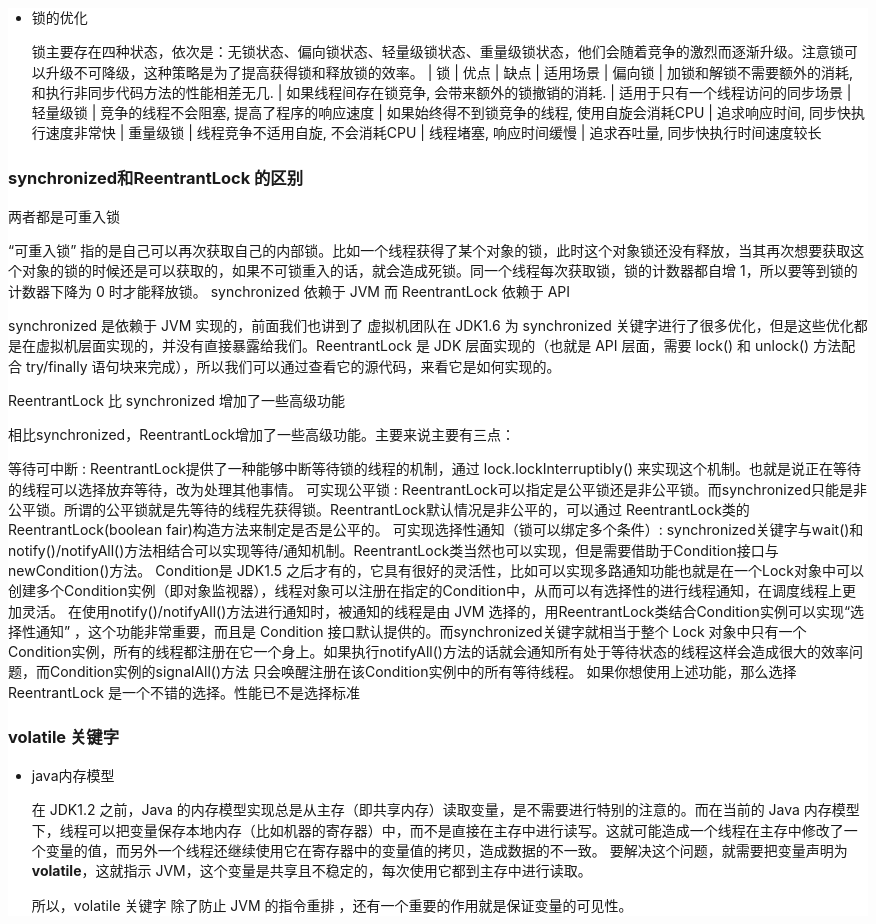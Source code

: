   
  

- 锁的优化

  锁主要存在四种状态，依次是：无锁状态、偏向锁状态、轻量级锁状态、重量级锁状态，他们会随着竞争的激烈而逐渐升级。注意锁可以升级不可降级，这种策略是为了提高获得锁和释放锁的效率。
   | 锁 | 优点 | 缺点 | 适用场景
   | 偏向锁 | 加锁和解锁不需要额外的消耗, 和执行非同步代码方法的性能相差无几. | 如果线程间存在锁竞争, 会带来额外的锁撤销的消耗. | 适用于只有一个线程访问的同步场景
   | 轻量级锁 | 竞争的线程不会阻塞, 提高了程序的响应速度 | 如果始终得不到锁竞争的线程, 使用自旋会消耗CPU | 追求响应时间, 同步快执行速度非常快
   | 重量级锁 | 线程竞争不适用自旋, 不会消耗CPU | 线程堵塞, 响应时间缓慢 | 追求吞吐量, 同步快执行时间速度较长
  

### synchronized和ReentrantLock 的区别



两者都是可重入锁

“可重入锁” 指的是自己可以再次获取自己的内部锁。比如一个线程获得了某个对象的锁，此时这个对象锁还没有释放，当其再次想要获取这个对象的锁的时候还是可以获取的，如果不可锁重入的话，就会造成死锁。同一个线程每次获取锁，锁的计数器都自增 1，所以要等到锁的计数器下降为 0 时才能释放锁。
synchronized 依赖于 JVM 而 ReentrantLock 依赖于 API

synchronized 是依赖于 JVM 实现的，前面我们也讲到了 虚拟机团队在 JDK1.6 为 synchronized 关键字进行了很多优化，但是这些优化都是在虚拟机层面实现的，并没有直接暴露给我们。ReentrantLock 是 JDK 层面实现的（也就是 API 层面，需要 lock() 和 unlock() 方法配合 try/finally 语句块来完成），所以我们可以通过查看它的源代码，来看它是如何实现的。

ReentrantLock 比 synchronized 增加了一些高级功能

相比synchronized，ReentrantLock增加了一些高级功能。主要来说主要有三点：

等待可中断 : ReentrantLock提供了一种能够中断等待锁的线程的机制，通过 lock.lockInterruptibly() 来实现这个机制。也就是说正在等待的线程可以选择放弃等待，改为处理其他事情。
可实现公平锁 : ReentrantLock可以指定是公平锁还是非公平锁。而synchronized只能是非公平锁。所谓的公平锁就是先等待的线程先获得锁。ReentrantLock默认情况是非公平的，可以通过 ReentrantLock类的ReentrantLock(boolean fair)构造方法来制定是否是公平的。
可实现选择性通知（锁可以绑定多个条件）: synchronized关键字与wait()和notify()/notifyAll()方法相结合可以实现等待/通知机制。ReentrantLock类当然也可以实现，但是需要借助于Condition接口与newCondition()方法。
Condition是 JDK1.5 之后才有的，它具有很好的灵活性，比如可以实现多路通知功能也就是在一个Lock对象中可以创建多个Condition实例（即对象监视器），线程对象可以注册在指定的Condition中，从而可以有选择性的进行线程通知，在调度线程上更加灵活。 在使用notify()/notifyAll()方法进行通知时，被通知的线程是由 JVM 选择的，用ReentrantLock类结合Condition实例可以实现“选择性通知” ，这个功能非常重要，而且是 Condition 接口默认提供的。而synchronized关键字就相当于整个 Lock 对象中只有一个Condition实例，所有的线程都注册在它一个身上。如果执行notifyAll()方法的话就会通知所有处于等待状态的线程这样会造成很大的效率问题，而Condition实例的signalAll()方法 只会唤醒注册在该Condition实例中的所有等待线程。
如果你想使用上述功能，那么选择 ReentrantLock 是一个不错的选择。性能已不是选择标准



### volatile 关键字

- java内存模型

  在 JDK1.2 之前，Java 的内存模型实现总是从主存（即共享内存）读取变量，是不需要进行特别的注意的。而在当前的 Java 内存模型下，线程可以把变量保存本地内存（比如机器的寄存器）中，而不是直接在主存中进行读写。这就可能造成一个线程在主存中修改了一个变量的值，而另外一个线程还继续使用它在寄存器中的变量值的拷贝，造成数据的不一致。
  要解决这个问题，就需要把变量声明为**volatile**，这就指示 JVM，这个变量是共享且不稳定的，每次使用它都到主存中进行读取。
  
  所以，volatile 关键字 除了防止 JVM 的指令重排 ，还有一个重要的作用就是保证变量的可见性。
  
  
